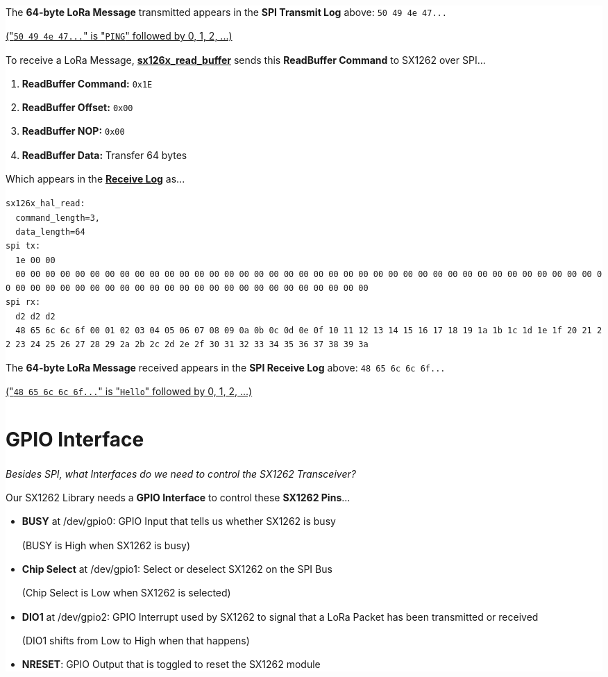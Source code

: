 The __64-byte LoRa Message__ transmitted appears in the __SPI Transmit Log__ above: `50 49 4e 47...`

[("`50 49 4e 47...`" is "`PING`" followed by 0, 1, 2, ...)](https://github.com/lupyuen/nuttx-apps/blob/sx1262/examples/sx1262_test/sx1262_test_main.c#L237-L253)

To receive a LoRa Message, [__sx126x_read_buffer__](https://lupyuen.github.io/articles/sx1262#receive-message) sends this __ReadBuffer Command__ to SX1262 over SPI...

1.  __ReadBuffer Command:__ `0x1E`

1.  __ReadBuffer Offset:__ `0x00`

1.  __ReadBuffer NOP:__ `0x00`

1.  __ReadBuffer Data:__ Transfer 64 bytes

Which appears in the [__Receive Log__](https://gist.github.com/lupyuen/0d78b13871fca41ac6d812407890b29b) as...

```text
sx126x_hal_read: 
  command_length=3, 
  data_length=64
spi tx: 
  1e 00 00 
  00 00 00 00 00 00 00 00 00 00 00 00 00 00 00 00 00 00 00 00 00 00 00 00 00 00 00 00 00 00 00 00 00 00 00 00 00 00 00 00 00 00 00 00 00 00 00 00 00 00 00 00 00 00 00 00 00 00 00 00 00 00 00 00 
spi rx: 
  d2 d2 d2 
  48 65 6c 6c 6f 00 01 02 03 04 05 06 07 08 09 0a 0b 0c 0d 0e 0f 10 11 12 13 14 15 16 17 18 19 1a 1b 1c 1d 1e 1f 20 21 22 23 24 25 26 27 28 29 2a 2b 2c 2d 2e 2f 30 31 32 33 34 35 36 37 38 39 3a 
```

The __64-byte LoRa Message__ received appears in the __SPI Receive Log__ above: `48 65 6c 6c 6f...`

[("`48 65 6c 6c 6f...`" is "`Hello`" followed by 0, 1, 2, ...)](https://github.com/lupyuen/wisblock-lora-transmitter/blob/main/src/main.cpp#L120-L144)

# GPIO Interface

_Besides SPI, what Interfaces do we need to control the SX1262 Transceiver?_

Our SX1262 Library needs a __GPIO Interface__ to control these __SX1262 Pins__...

-   __BUSY__ at /dev/gpio0: GPIO Input that tells us whether SX1262 is busy

    (BUSY is High when SX1262 is busy)

-   __Chip Select__ at /dev/gpio1: Select or deselect SX1262 on the SPI Bus

    (Chip Select is Low when SX1262 is selected)

-   __DIO1__ at /dev/gpio2: GPIO Interrupt used by SX1262 to signal that a LoRa Packet has been transmitted or received

    (DIO1 shifts from Low to High when that happens)

-   __NRESET__: GPIO Output that is toggled to reset the SX1262 module
